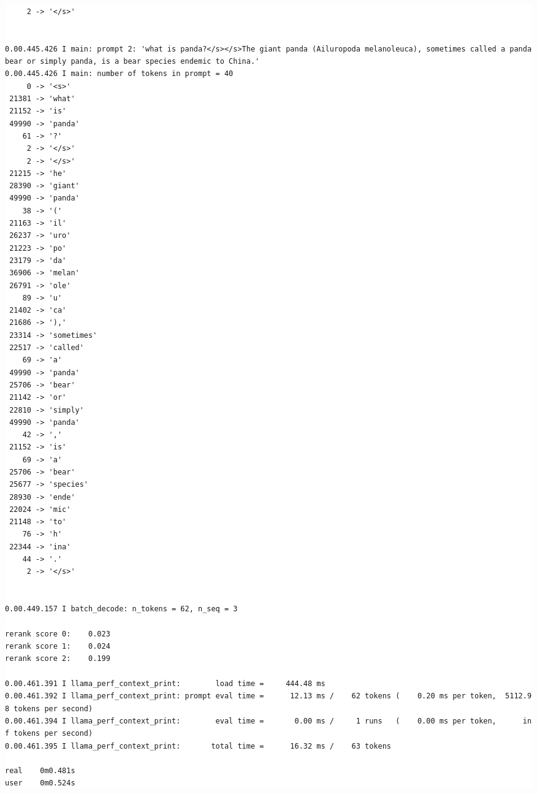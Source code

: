 ```
     2 -> '</s>'


0.00.445.426 I main: prompt 2: 'what is panda?</s></s>The giant panda (Ailuropoda melanoleuca), sometimes called a panda bear or simply panda, is a bear species endemic to China.'
0.00.445.426 I main: number of tokens in prompt = 40
     0 -> '<s>'
 21381 -> 'what'
 21152 -> 'is'
 49990 -> 'panda'
    61 -> '?'
     2 -> '</s>'
     2 -> '</s>'
 21215 -> 'he'
 28390 -> 'giant'
 49990 -> 'panda'
    38 -> '('
 21163 -> 'il'
 26237 -> 'uro'
 21223 -> 'po'
 23179 -> 'da'
 36906 -> 'melan'
 26791 -> 'ole'
    89 -> 'u'
 21402 -> 'ca'
 21686 -> '),'
 23314 -> 'sometimes'
 22517 -> 'called'
    69 -> 'a'
 49990 -> 'panda'
 25706 -> 'bear'
 21142 -> 'or'
 22810 -> 'simply'
 49990 -> 'panda'
    42 -> ','
 21152 -> 'is'
    69 -> 'a'
 25706 -> 'bear'
 25677 -> 'species'
 28930 -> 'ende'
 22024 -> 'mic'
 21148 -> 'to'
    76 -> 'h'
 22344 -> 'ina'
    44 -> '.'
     2 -> '</s>'


0.00.449.157 I batch_decode: n_tokens = 62, n_seq = 3

rerank score 0:    0.023
rerank score 1:    0.024
rerank score 2:    0.199

0.00.461.391 I llama_perf_context_print:        load time =     444.48 ms
0.00.461.392 I llama_perf_context_print: prompt eval time =      12.13 ms /    62 tokens (    0.20 ms per token,  5112.98 tokens per second)
0.00.461.394 I llama_perf_context_print:        eval time =       0.00 ms /     1 runs   (    0.00 ms per token,      inf tokens per second)
0.00.461.395 I llama_perf_context_print:       total time =      16.32 ms /    63 tokens

real	0m0.481s
user	0m0.524s
```